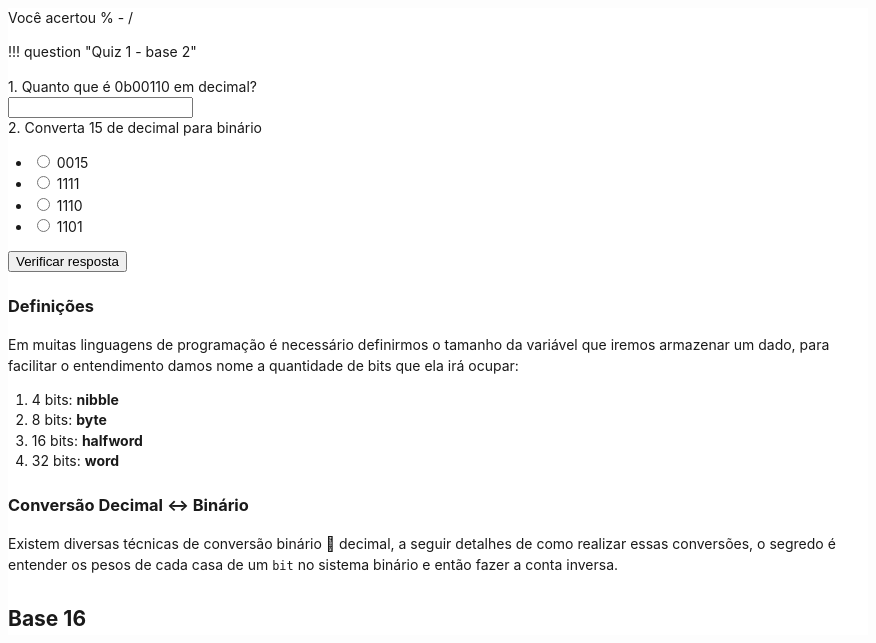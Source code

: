 <div id="quiz-result" class="card">
  Você acertou <span id="quiz-percent"></span>% - <span id="quiz-score"></span>/<span id="quiz-max-score"></span><br/>
</div>
    
!!! question "Quiz 1 - base 2"
     <div id="quiz-1">
            <!-- Question 1 -->
            <div class="card quizlib-question">
                <div class="quizlib-question-title">1. Quanto que é 0b00110 em decimal?</div>
                <div class="quizlib-question-answers">
                    <input type="text" name="">
                </div>
            </div>
            <!-- Question 2 -->
            <div class="card quizlib-question">
                <div class="quizlib-question-title">2. Converta 15 de decimal para binário</div>
                <div class="quizlib-question-answers">
                    <ul>
                        <li><label><input type="radio" name="q2" value="a"> 0015</label></li>
                        <li><label><input type="radio" name="q2" value="b"> 1111</label></li>
                        <li><label><input type="radio" name="q2" value="c"> 1110</label></li>
                        <li><label><input type="radio" name="q2" value="d"> 1101</label></li>
                    </ul>
                </div>
            </div>
            <button type="button-quiz" onclick="showResults(this.parentNode.id);">Verificar resposta</button>
      </div> 
    
### Definições

Em muitas linguagens de programação é necessário definirmos o tamanho da variável que iremos armazenar um dado, para facilitar o entendimento damos nome a quantidade de bits que ela irá ocupar: 

1. 4 bits: **nibble**
1. 8 bits: **byte**
1. 16 bits: **halfword**
1. 32 bits: **word**

### Conversão Decimal <-> Binário

Existem diversas técnicas de conversão binário :arrows_counterclockwise: decimal, a seguir detalhes de como realizar essas conversões, o segredo é entender os pesos de cada casa de um `bit` no sistema binário e então fazer a conta inversa.

<iframe width="948" height="534" src="https://www.youtube.com/embed/_68Cn5VuDxQ" frameborder="0" allow="accelerometer; autoplay; encrypted-media; gyroscope; picture-in-picture" allowfullscreen></iframe>

<iframe width="948" height="534" src="https://www.youtube.com/embed/gOXO5H4i18Y" frameborder="0" allow="accelerometer; autoplay; encrypted-media; gyroscope; picture-in-picture" allowfullscreen></iframe>

## Base 16
